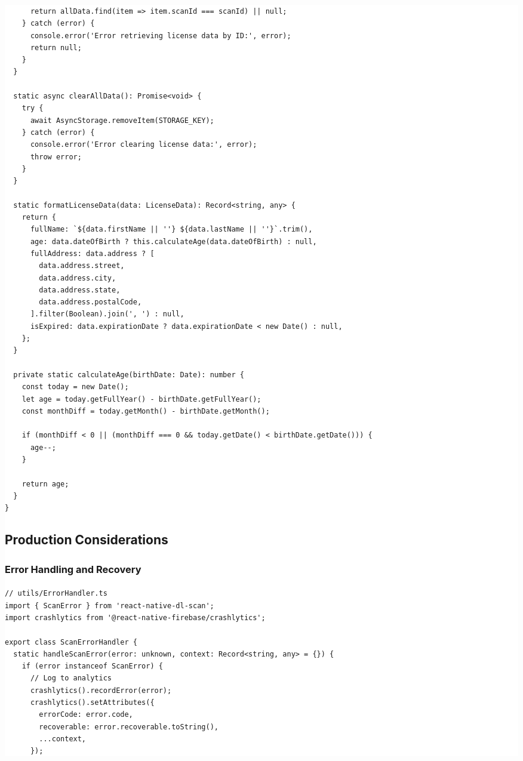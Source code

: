 ```tsx
      return allData.find(item => item.scanId === scanId) || null;
    } catch (error) {
      console.error('Error retrieving license data by ID:', error);
      return null;
    }
  }

  static async clearAllData(): Promise<void> {
    try {
      await AsyncStorage.removeItem(STORAGE_KEY);
    } catch (error) {
      console.error('Error clearing license data:', error);
      throw error;
    }
  }

  static formatLicenseData(data: LicenseData): Record<string, any> {
    return {
      fullName: `${data.firstName || ''} ${data.lastName || ''}`.trim(),
      age: data.dateOfBirth ? this.calculateAge(data.dateOfBirth) : null,
      fullAddress: data.address ? [
        data.address.street,
        data.address.city,
        data.address.state,
        data.address.postalCode,
      ].filter(Boolean).join(', ') : null,
      isExpired: data.expirationDate ? data.expirationDate < new Date() : null,
    };
  }

  private static calculateAge(birthDate: Date): number {
    const today = new Date();
    let age = today.getFullYear() - birthDate.getFullYear();
    const monthDiff = today.getMonth() - birthDate.getMonth();
    
    if (monthDiff < 0 || (monthDiff === 0 && today.getDate() < birthDate.getDate())) {
      age--;
    }
    
    return age;
  }
}
```

## Production Considerations

### Error Handling and Recovery

```tsx
// utils/ErrorHandler.ts
import { ScanError } from 'react-native-dl-scan';
import crashlytics from '@react-native-firebase/crashlytics';

export class ScanErrorHandler {
  static handleScanError(error: unknown, context: Record<string, any> = {}) {
    if (error instanceof ScanError) {
      // Log to analytics
      crashlytics().recordError(error);
      crashlytics().setAttributes({
        errorCode: error.code,
        recoverable: error.recoverable.toString(),
        ...context,
      });
```